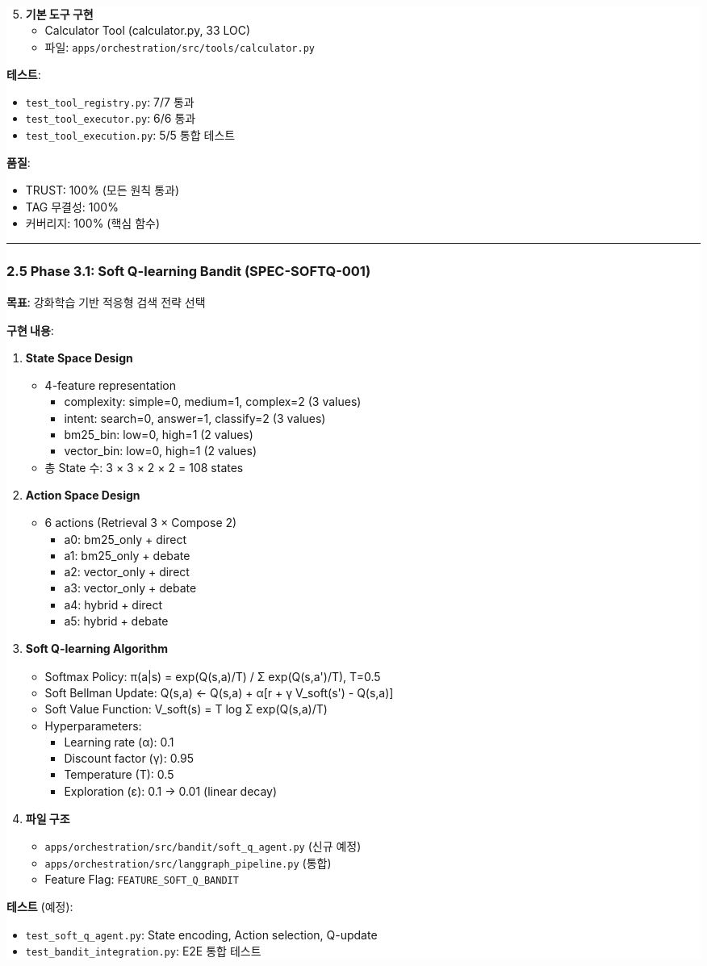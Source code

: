 5. **기본 도구 구현**
   - Calculator Tool (calculator.py, 33 LOC)
   - 파일: `apps/orchestration/src/tools/calculator.py`

**테스트**:
- `test_tool_registry.py`: 7/7 통과
- `test_tool_executor.py`: 6/6 통과
- `test_tool_execution.py`: 5/5 통합 테스트

**품질**:
- TRUST: 100% (모든 원칙 통과)
- TAG 무결성: 100%
- 커버리지: 100% (핵심 함수)

---

### 2.5 Phase 3.1: Soft Q-learning Bandit (SPEC-SOFTQ-001)

**목표**: 강화학습 기반 적응형 검색 전략 선택

**구현 내용**:
1. **State Space Design**
   - 4-feature representation
     - complexity: simple=0, medium=1, complex=2 (3 values)
     - intent: search=0, answer=1, classify=2 (3 values)
     - bm25_bin: low=0, high=1 (2 values)
     - vector_bin: low=0, high=1 (2 values)
   - 총 State 수: 3 × 3 × 2 × 2 = 108 states

2. **Action Space Design**
   - 6 actions (Retrieval 3 × Compose 2)
     - a0: bm25_only + direct
     - a1: bm25_only + debate
     - a2: vector_only + direct
     - a3: vector_only + debate
     - a4: hybrid + direct
     - a5: hybrid + debate

3. **Soft Q-learning Algorithm**
   - Softmax Policy: π(a|s) = exp(Q(s,a)/T) / Σ exp(Q(s,a')/T), T=0.5
   - Soft Bellman Update: Q(s,a) ← Q(s,a) + α[r + γ V_soft(s') - Q(s,a)]
   - Soft Value Function: V_soft(s) = T log Σ exp(Q(s,a)/T)
   - Hyperparameters:
     - Learning rate (α): 0.1
     - Discount factor (γ): 0.95
     - Temperature (T): 0.5
     - Exploration (ε): 0.1 → 0.01 (linear decay)

4. **파일 구조**
   - `apps/orchestration/src/bandit/soft_q_agent.py` (신규 예정)
   - `apps/orchestration/src/langgraph_pipeline.py` (통합)
   - Feature Flag: `FEATURE_SOFT_Q_BANDIT`

**테스트** (예정):
- `test_soft_q_agent.py`: State encoding, Action selection, Q-update
- `test_bandit_integration.py`: E2E 통합 테스트
